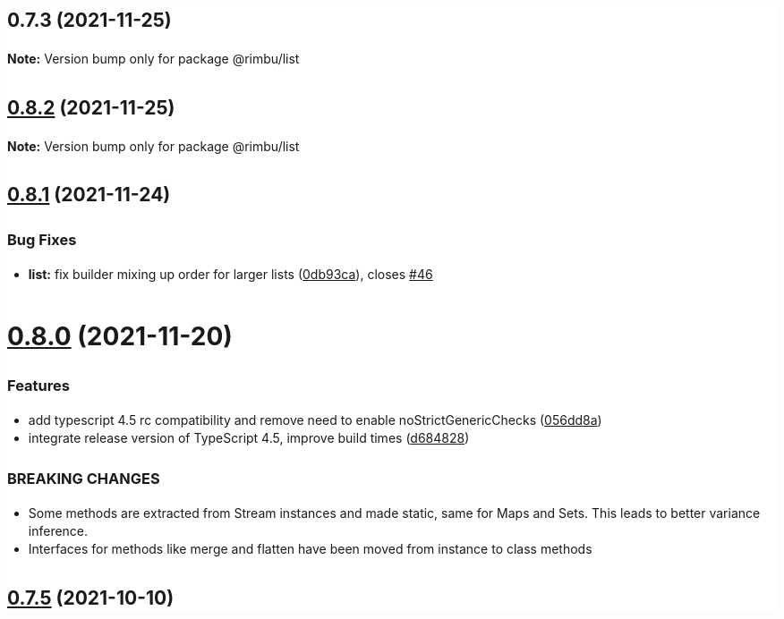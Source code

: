 

## 0.7.3 (2021-11-25)

**Note:** Version bump only for package @rimbu/list





## [0.8.2](https://github.com/rimbu-org/rimbu/compare/@rimbu/list@0.8.1...@rimbu/list@0.8.2) (2021-11-25)

**Note:** Version bump only for package @rimbu/list





## [0.8.1](https://github.com/rimbu-org/rimbu/compare/@rimbu/list@0.8.0...@rimbu/list@0.8.1) (2021-11-24)


### Bug Fixes

* **list:** fix builder mixing up order for larger lists ([0db93ca](https://github.com/rimbu-org/rimbu/commit/0db93ca4563ca3cf861724829c716daa0cc40615)), closes [#46](https://github.com/rimbu-org/rimbu/issues/46)





# [0.8.0](https://github.com/rimbu-org/rimbu/compare/@rimbu/list@0.7.5...@rimbu/list@0.8.0) (2021-11-20)


### Features

* add typescript 4.5 rc compatibility and remove need to enable noStrictGenericChecks ([056dd8a](https://github.com/rimbu-org/rimbu/commit/056dd8a998ae4064570481fb7a9396326c0ca131))
* integrate release version of TypeScript 4.5, improve build times ([d684828](https://github.com/rimbu-org/rimbu/commit/d6848281859752c630979e44e8e22c3cbfccf577))


### BREAKING CHANGES

* Some methods are extracted from Stream instances and made static, same for Maps and
Sets. This leads to better variance inference.
* Interfaces for methods like merge and flatten have been moved from instance to
class methods





## [0.7.5](https://github.com/rimbu-org/rimbu/compare/@rimbu/list@0.7.4...@rimbu/list@0.7.5) (2021-10-10)
